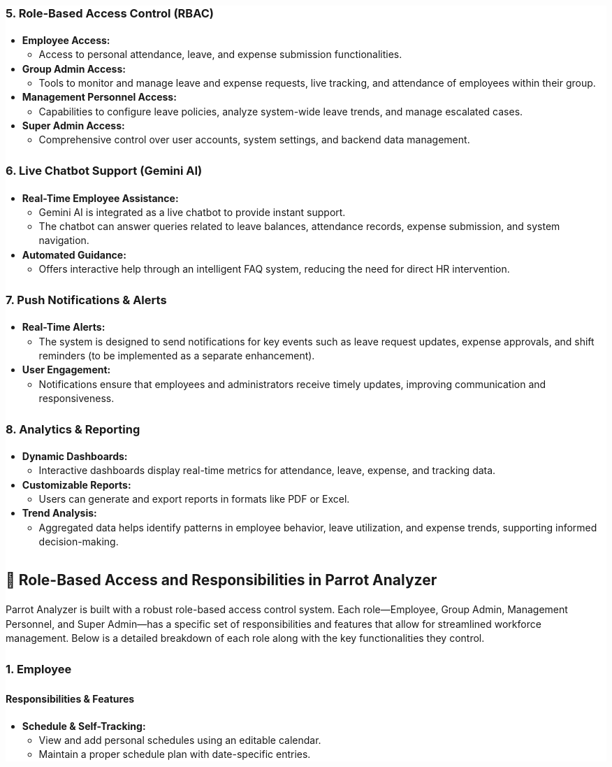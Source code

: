 ### 5. Role-Based Access Control (RBAC)
- **Employee Access:**  
  - Access to personal attendance, leave, and expense submission functionalities.
- **Group Admin Access:**  
  - Tools to monitor and manage leave and expense requests, live tracking, and attendance of employees within their group.
- **Management Personnel Access:**  
  - Capabilities to configure leave policies, analyze system-wide leave trends, and manage escalated cases.
- **Super Admin Access:**  
  - Comprehensive control over user accounts, system settings, and backend data management.

### 6. Live Chatbot Support (Gemini AI)
- **Real-Time Employee Assistance:**  
  - Gemini AI is integrated as a live chatbot to provide instant support.
  - The chatbot can answer queries related to leave balances, attendance records, expense submission, and system navigation.
- **Automated Guidance:**  
  - Offers interactive help through an intelligent FAQ system, reducing the need for direct HR intervention.

### 7. Push Notifications & Alerts
- **Real-Time Alerts:**  
  - The system is designed to send notifications for key events such as leave request updates, expense approvals, and shift reminders (to be implemented as a separate enhancement).
- **User Engagement:**  
  - Notifications ensure that employees and administrators receive timely updates, improving communication and responsiveness.

### 8. Analytics & Reporting
- **Dynamic Dashboards:**  
  - Interactive dashboards display real-time metrics for attendance, leave, expense, and tracking data.
- **Customizable Reports:**  
  - Users can generate and export reports in formats like PDF or Excel.
- **Trend Analysis:**  
  - Aggregated data helps identify patterns in employee behavior, leave utilization, and expense trends, supporting informed decision-making.

## 👥 Role-Based Access and Responsibilities in Parrot Analyzer

Parrot Analyzer is built with a robust role-based access control system. Each role—Employee, Group Admin, Management Personnel, and Super Admin—has a specific set of responsibilities and features that allow for streamlined workforce management. Below is a detailed breakdown of each role along with the key functionalities they control.

### 1. Employee

#### **Responsibilities & Features**
- **Schedule & Self-Tracking:**
  - View and add personal schedules using an editable calendar.
  - Maintain a proper schedule plan with date-specific entries.
